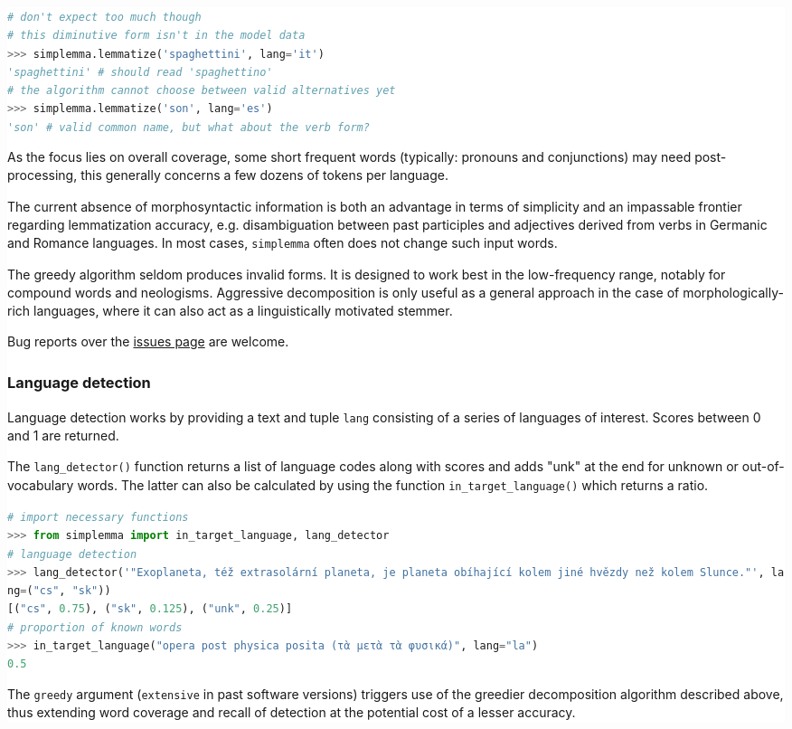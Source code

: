 ``` python
# don't expect too much though
# this diminutive form isn't in the model data
>>> simplemma.lemmatize('spaghettini', lang='it')
'spaghettini' # should read 'spaghettino'
# the algorithm cannot choose between valid alternatives yet
>>> simplemma.lemmatize('son', lang='es')
'son' # valid common name, but what about the verb form?
```

As the focus lies on overall coverage, some short frequent words
(typically: pronouns and conjunctions) may need post-processing, this
generally concerns a few dozens of tokens per language.

The current absence of morphosyntactic information is both an advantage
in terms of simplicity and an impassable frontier regarding
lemmatization accuracy, e.g. disambiguation between past participles and
adjectives derived from verbs in Germanic and Romance languages. In most
cases, `simplemma` often does not change such input words.

The greedy algorithm seldom produces invalid forms. It is designed to
work best in the low-frequency range, notably for compound words and
neologisms. Aggressive decomposition is only useful as a general
approach in the case of morphologically-rich languages, where it can
also act as a linguistically motivated stemmer.

Bug reports over the [issues
page](https://github.com/adbar/simplemma/issues) are welcome.


### Language detection

Language detection works by providing a text and tuple `lang` consisting
of a series of languages of interest. Scores between 0 and 1 are
returned.

The `lang_detector()` function returns a list of language codes along
with scores and adds \"unk\" at the end for unknown or out-of-vocabulary
words. The latter can also be calculated by using the function
`in_target_language()` which returns a ratio.

``` python
# import necessary functions
>>> from simplemma import in_target_language, lang_detector
# language detection
>>> lang_detector('"Exoplaneta, též extrasolární planeta, je planeta obíhající kolem jiné hvězdy než kolem Slunce."', lang=("cs", "sk"))
[("cs", 0.75), ("sk", 0.125), ("unk", 0.25)]
# proportion of known words
>>> in_target_language("opera post physica posita (τὰ μετὰ τὰ φυσικά)", lang="la")
0.5
```

The `greedy` argument (`extensive` in past software versions) triggers
use of the greedier decomposition algorithm described above, thus
extending word coverage and recall of detection at the potential cost of
a lesser accuracy.
